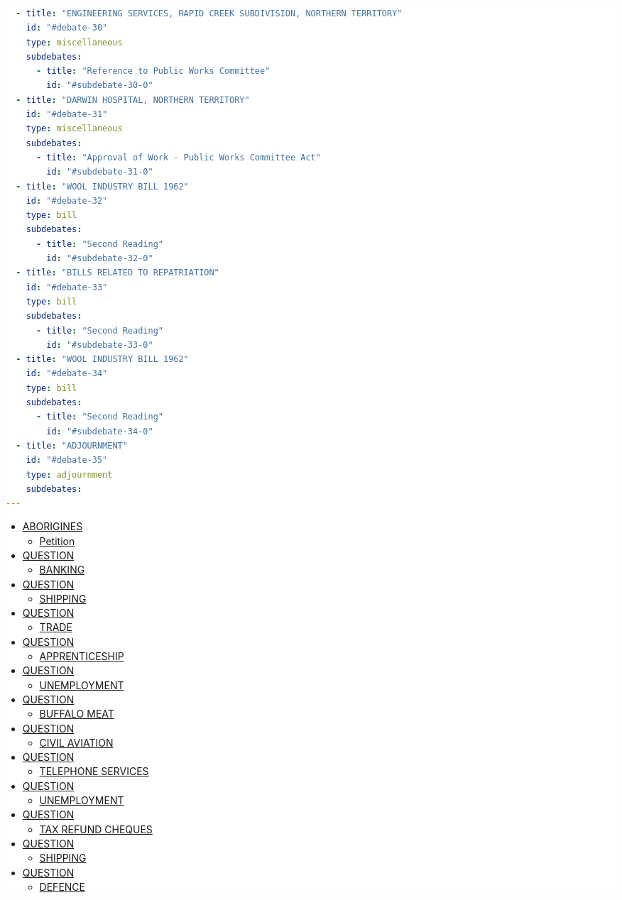 ```yaml
  - title: "ENGINEERING SERVICES, RAPID CREEK SUBDIVISION, NORTHERN TERRITORY"
    id: "#debate-30"
    type: miscellaneous
    subdebates:
      - title: "Reference to Public Works Committee"
        id: "#subdebate-30-0"
  - title: "DARWIN HOSPITAL, NORTHERN TERRITORY"
    id: "#debate-31"
    type: miscellaneous
    subdebates:
      - title: "Approval of Work - Public Works Committee Act"
        id: "#subdebate-31-0"
  - title: "WOOL INDUSTRY BILL 1962"
    id: "#debate-32"
    type: bill
    subdebates:
      - title: "Second Reading"
        id: "#subdebate-32-0"
  - title: "BILLS RELATED TO REPATRIATION"
    id: "#debate-33"
    type: bill
    subdebates:
      - title: "Second Reading"
        id: "#subdebate-33-0"
  - title: "WOOL INDUSTRY BILL 1962"
    id: "#debate-34"
    type: bill
    subdebates:
      - title: "Second Reading"
        id: "#subdebate-34-0"
  - title: "ADJOURNMENT"
    id: "#debate-35"
    type: adjournment
    subdebates:
---
```


* [ABORIGINES](#debate-0)
    * [Petition](#subdebate-0-0)
* [QUESTION](#debate-1)
    * [BANKING](#subdebate-1-0)
* [QUESTION](#debate-2)
    * [SHIPPING](#subdebate-2-0)
* [QUESTION](#debate-3)
    * [TRADE](#subdebate-3-0)
* [QUESTION](#debate-4)
    * [APPRENTICESHIP](#subdebate-4-0)
* [QUESTION](#debate-5)
    * [UNEMPLOYMENT](#subdebate-5-0)
* [QUESTION](#debate-6)
    * [BUFFALO MEAT](#subdebate-6-0)
* [QUESTION](#debate-7)
    * [CIVIL AVIATION](#subdebate-7-0)
* [QUESTION](#debate-8)
    * [TELEPHONE SERVICES](#subdebate-8-0)
* [QUESTION](#debate-9)
    * [UNEMPLOYMENT](#subdebate-9-0)
* [QUESTION](#debate-10)
    * [TAX REFUND CHEQUES](#subdebate-10-0)
* [QUESTION](#debate-11)
    * [SHIPPING](#subdebate-11-0)
* [QUESTION](#debate-12)
    * [DEFENCE](#subdebate-12-0)